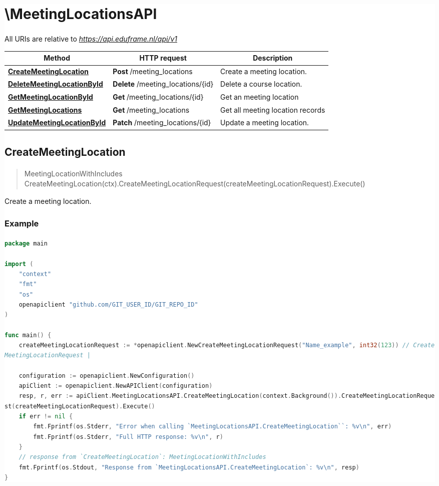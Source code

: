 # \MeetingLocationsAPI

All URIs are relative to *https://api.eduframe.nl/api/v1*

Method | HTTP request | Description
------------- | ------------- | -------------
[**CreateMeetingLocation**](MeetingLocationsAPI.md#CreateMeetingLocation) | **Post** /meeting_locations | Create a meeting location.
[**DeleteMeetingLocationById**](MeetingLocationsAPI.md#DeleteMeetingLocationById) | **Delete** /meeting_locations/{id} | Delete a course location.
[**GetMeetingLocationById**](MeetingLocationsAPI.md#GetMeetingLocationById) | **Get** /meeting_locations/{id} | Get an meeting location
[**GetMeetingLocations**](MeetingLocationsAPI.md#GetMeetingLocations) | **Get** /meeting_locations | Get all meeting location records
[**UpdateMeetingLocationById**](MeetingLocationsAPI.md#UpdateMeetingLocationById) | **Patch** /meeting_locations/{id} | Update a meeting location.



## CreateMeetingLocation

> MeetingLocationWithIncludes CreateMeetingLocation(ctx).CreateMeetingLocationRequest(createMeetingLocationRequest).Execute()

Create a meeting location.

### Example

```go
package main

import (
	"context"
	"fmt"
	"os"
	openapiclient "github.com/GIT_USER_ID/GIT_REPO_ID"
)

func main() {
	createMeetingLocationRequest := *openapiclient.NewCreateMeetingLocationRequest("Name_example", int32(123)) // CreateMeetingLocationRequest | 

	configuration := openapiclient.NewConfiguration()
	apiClient := openapiclient.NewAPIClient(configuration)
	resp, r, err := apiClient.MeetingLocationsAPI.CreateMeetingLocation(context.Background()).CreateMeetingLocationRequest(createMeetingLocationRequest).Execute()
	if err != nil {
		fmt.Fprintf(os.Stderr, "Error when calling `MeetingLocationsAPI.CreateMeetingLocation``: %v\n", err)
		fmt.Fprintf(os.Stderr, "Full HTTP response: %v\n", r)
	}
	// response from `CreateMeetingLocation`: MeetingLocationWithIncludes
	fmt.Fprintf(os.Stdout, "Response from `MeetingLocationsAPI.CreateMeetingLocation`: %v\n", resp)
}
```
